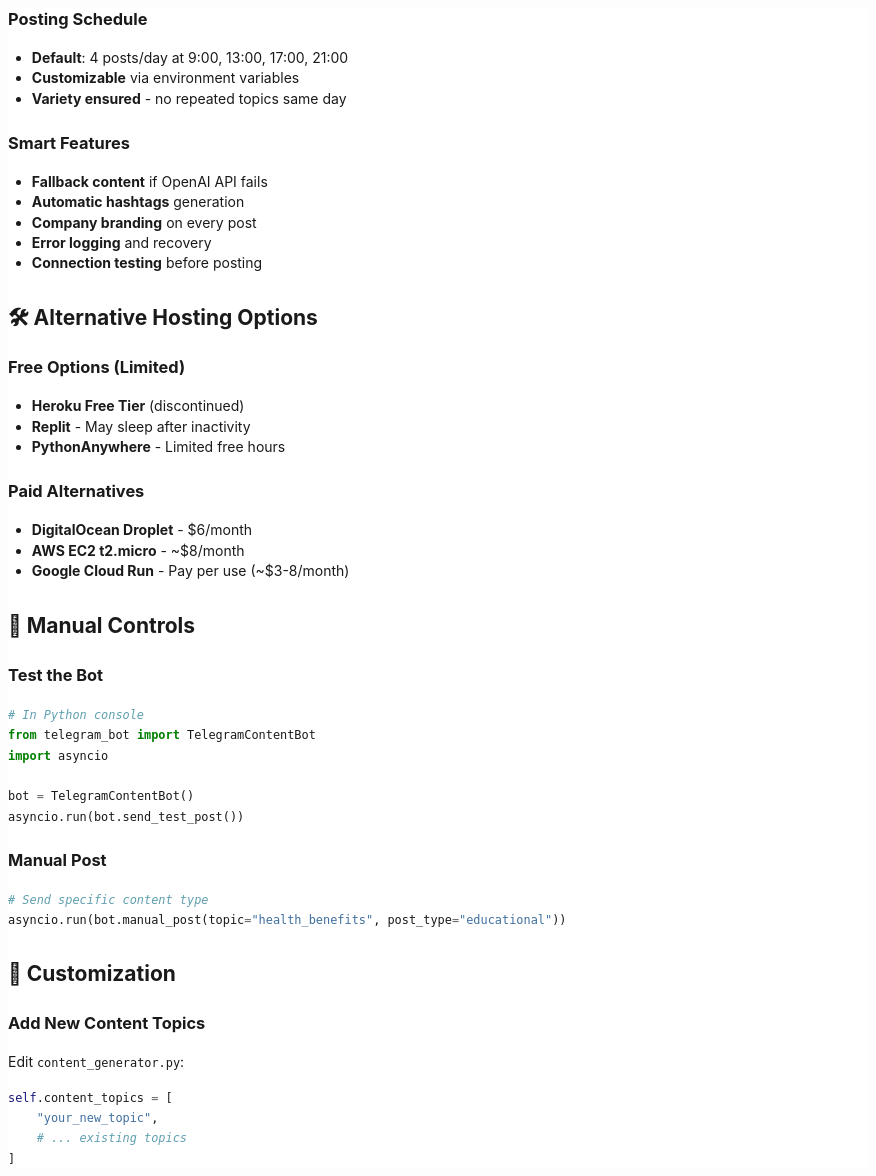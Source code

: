 ### Posting Schedule
- **Default**: 4 posts/day at 9:00, 13:00, 17:00, 21:00
- **Customizable** via environment variables
- **Variety ensured** - no repeated topics same day

### Smart Features
- **Fallback content** if OpenAI API fails
- **Automatic hashtags** generation
- **Company branding** on every post
- **Error logging** and recovery
- **Connection testing** before posting

## 🛠 Alternative Hosting Options

### Free Options (Limited)
- **Heroku Free Tier** (discontinued)
- **Replit** - May sleep after inactivity
- **PythonAnywhere** - Limited free hours

### Paid Alternatives
- **DigitalOcean Droplet** - $6/month
- **AWS EC2 t2.micro** - ~$8/month
- **Google Cloud Run** - Pay per use (~$3-8/month)

## 📱 Manual Controls

### Test the Bot
```python
# In Python console
from telegram_bot import TelegramContentBot
import asyncio

bot = TelegramContentBot()
asyncio.run(bot.send_test_post())
```

### Manual Post
```python
# Send specific content type
asyncio.run(bot.manual_post(topic="health_benefits", post_type="educational"))
```

## 🔧 Customization

### Add New Content Topics
Edit `content_generator.py`:
```python
self.content_topics = [
    "your_new_topic",
    # ... existing topics
]
```
